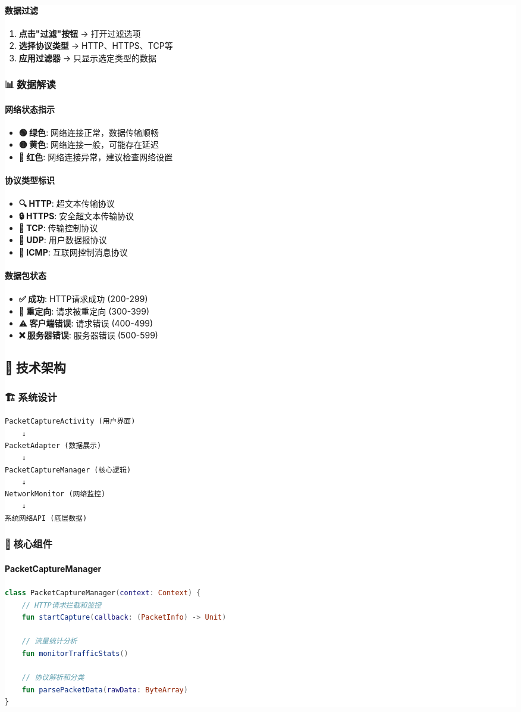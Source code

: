 #### 数据过滤
1. **点击"过滤"按钮** → 打开过滤选项
2. **选择协议类型** → HTTP、HTTPS、TCP等
3. **应用过滤器** → 只显示选定类型的数据

### 📊 数据解读

#### 网络状态指示
- **🟢 绿色**: 网络连接正常，数据传输顺畅
- **🟡 黄色**: 网络连接一般，可能存在延迟
- **🔴 红色**: 网络连接异常，建议检查网络设置

#### 协议类型标识
- **🔍 HTTP**: 超文本传输协议
- **🔒 HTTPS**: 安全超文本传输协议
- **🔗 TCP**: 传输控制协议
- **📡 UDP**: 用户数据报协议
- **🏓 ICMP**: 互联网控制消息协议

#### 数据包状态
- **✅ 成功**: HTTP请求成功 (200-299)
- **🔄 重定向**: 请求被重定向 (300-399)
- **⚠️ 客户端错误**: 请求错误 (400-499)
- **❌ 服务器错误**: 服务器错误 (500-599)

## 🔧 技术架构

### 🏗️ 系统设计

```
PacketCaptureActivity (用户界面)
    ↓
PacketAdapter (数据展示)
    ↓
PacketCaptureManager (核心逻辑)
    ↓
NetworkMonitor (网络监控)
    ↓
系统网络API (底层数据)
```

### 🎯 核心组件

#### PacketCaptureManager
```kotlin
class PacketCaptureManager(context: Context) {
    // HTTP请求拦截和监控
    fun startCapture(callback: (PacketInfo) -> Unit)

    // 流量统计分析
    fun monitorTrafficStats()

    // 协议解析和分类
    fun parsePacketData(rawData: ByteArray)
}
```
